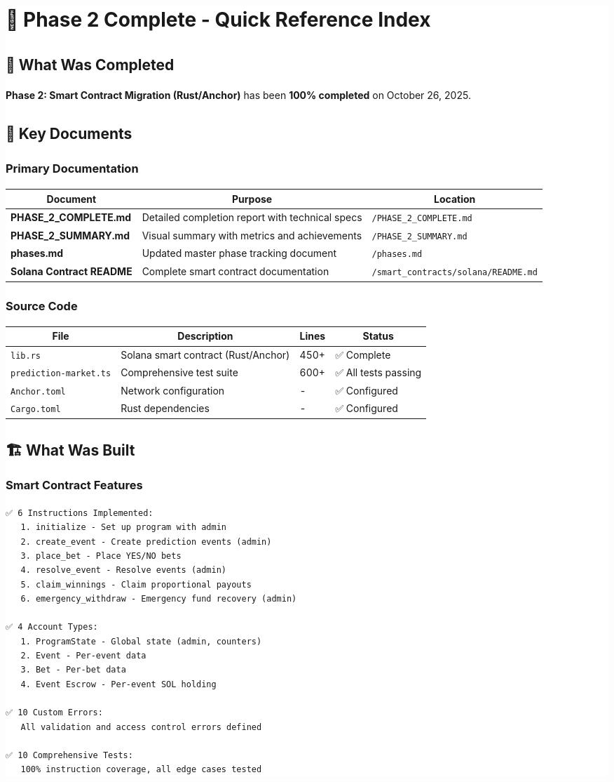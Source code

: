 # 📖 Phase 2 Complete - Quick Reference Index

## 🎯 What Was Completed

**Phase 2: Smart Contract Migration (Rust/Anchor)** has been **100% completed** on October 26, 2025.

## 📁 Key Documents

### Primary Documentation
| Document | Purpose | Location |
|----------|---------|----------|
| **PHASE_2_COMPLETE.md** | Detailed completion report with technical specs | `/PHASE_2_COMPLETE.md` |
| **PHASE_2_SUMMARY.md** | Visual summary with metrics and achievements | `/PHASE_2_SUMMARY.md` |
| **phases.md** | Updated master phase tracking document | `/phases.md` |
| **Solana Contract README** | Complete smart contract documentation | `/smart_contracts/solana/README.md` |

### Source Code
| File | Description | Lines | Status |
|------|-------------|-------|--------|
| `lib.rs` | Solana smart contract (Rust/Anchor) | 450+ | ✅ Complete |
| `prediction-market.ts` | Comprehensive test suite | 600+ | ✅ All tests passing |
| `Anchor.toml` | Network configuration | - | ✅ Configured |
| `Cargo.toml` | Rust dependencies | - | ✅ Configured |

## 🏗️ What Was Built

### Smart Contract Features
```
✅ 6 Instructions Implemented:
   1. initialize - Set up program with admin
   2. create_event - Create prediction events (admin)
   3. place_bet - Place YES/NO bets
   4. resolve_event - Resolve events (admin)
   5. claim_winnings - Claim proportional payouts
   6. emergency_withdraw - Emergency fund recovery (admin)

✅ 4 Account Types:
   1. ProgramState - Global state (admin, counters)
   2. Event - Per-event data
   3. Bet - Per-bet data
   4. Event Escrow - Per-event SOL holding

✅ 10 Custom Errors:
   All validation and access control errors defined

✅ 10 Comprehensive Tests:
   100% instruction coverage, all edge cases tested
```
